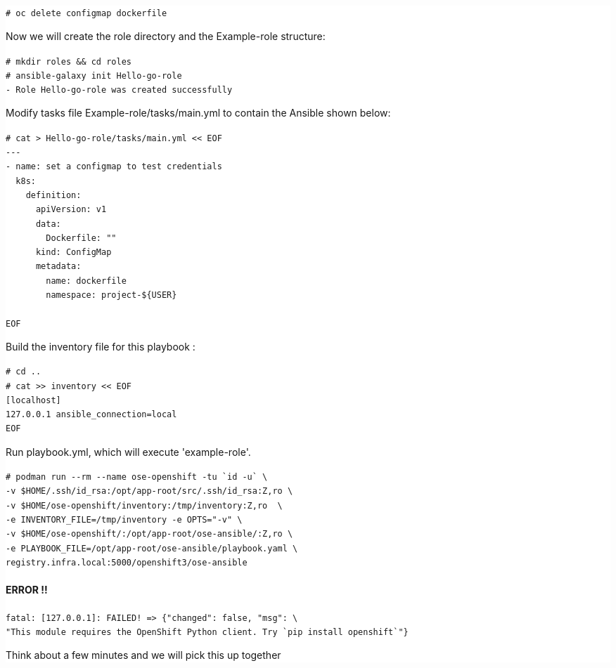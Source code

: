     # oc delete configmap dockerfile

Now we will create the role directory and the Example-role structure:

    # mkdir roles && cd roles
    # ansible-galaxy init Hello-go-role
    - Role Hello-go-role was created successfully

Modify tasks file Example-role/tasks/main.yml to contain the Ansible shown below:


    # cat > Hello-go-role/tasks/main.yml << EOF
    ---
    - name: set a configmap to test credentials 
      k8s:
        definition:
          apiVersion: v1
          data:
            Dockerfile: ""
          kind: ConfigMap
          metadata:
            name: dockerfile
            namespace: project-${USER}
    
    EOF

Build the inventory file for this playbook :

    # cd ..
    # cat >> inventory << EOF
    [localhost]
    127.0.0.1 ansible_connection=local
    EOF

Run playbook.yml, which will execute 'example-role'.

    # podman run --rm --name ose-openshift -tu `id -u` \
    -v $HOME/.ssh/id_rsa:/opt/app-root/src/.ssh/id_rsa:Z,ro \
    -v $HOME/ose-openshift/inventory:/tmp/inventory:Z,ro  \
    -e INVENTORY_FILE=/tmp/inventory -e OPTS="-v" \
    -v $HOME/ose-openshift/:/opt/app-root/ose-ansible/:Z,ro \
    -e PLAYBOOK_FILE=/opt/app-root/ose-ansible/playbook.yaml \
    registry.infra.local:5000/openshift3/ose-ansible

#### ERROR !!

    fatal: [127.0.0.1]: FAILED! => {"changed": false, "msg": \
    "This module requires the OpenShift Python client. Try `pip install openshift`"}

Think about a few minutes and we will pick this up together 

